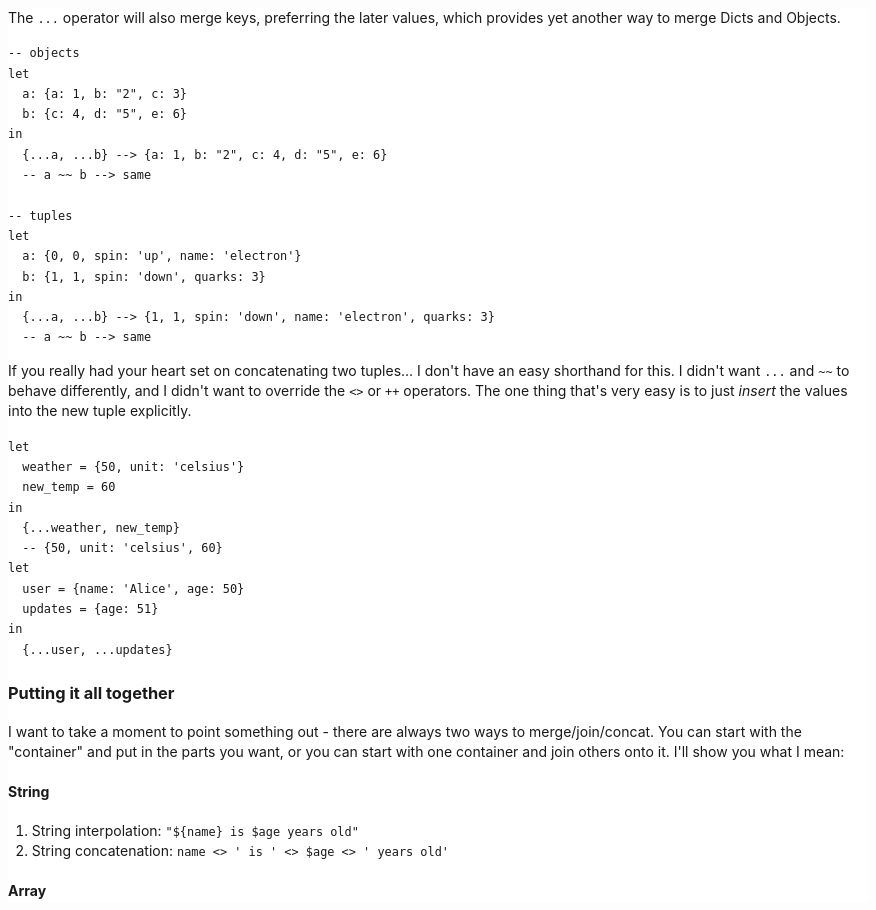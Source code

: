 The `...` operator will also merge keys, preferring the later values, which provides yet another way to merge Dicts and Objects.

```extra
-- objects
let
  a: {a: 1, b: "2", c: 3}
  b: {c: 4, d: "5", e: 6}
in
  {...a, ...b} --> {a: 1, b: "2", c: 4, d: "5", e: 6}
  -- a ~~ b --> same

-- tuples
let
  a: {0, 0, spin: 'up', name: 'electron'}
  b: {1, 1, spin: 'down', quarks: 3}
in
  {...a, ...b} --> {1, 1, spin: 'down', name: 'electron', quarks: 3}
  -- a ~~ b --> same
```

If you really had your heart set on concatenating two tuples... I don't have an easy shorthand for this. I didn't want `...` and `~~` to behave differently, and I didn't want to override the `<>` or `++` operators. The one thing that's very easy is to just _insert_ the values into the new tuple explicitly.

```extra
let
  weather = {50, unit: 'celsius'}
  new_temp = 60
in
  {...weather, new_temp}
  -- {50, unit: 'celsius', 60}
let
  user = {name: 'Alice', age: 50}
  updates = {age: 51}
in
  {...user, ...updates}
```

### Putting it all together

I want to take a moment to point something out - there are always two ways to
merge/join/concat. You can start with the "container" and put in the parts you
want, or you can start with one container and join others onto it. I'll show you
what I mean:

#### String

1. String interpolation: `"${name} is $age years old"`
2. String concatenation: `name <> ' is ' <> $age <> ' years old'`

#### Array
